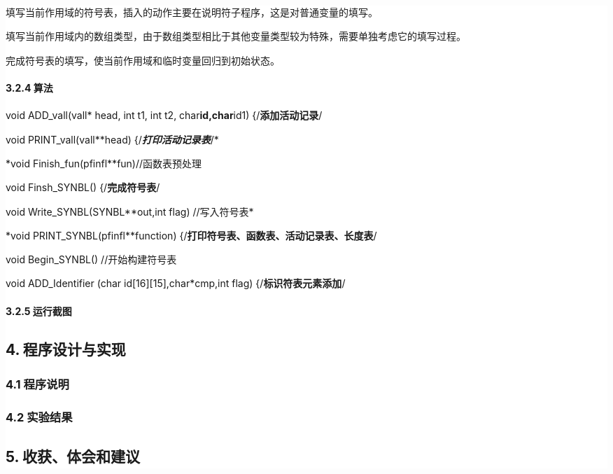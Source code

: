   填写当前作用域的符号表，插入的动作主要在说明符子程序，这是对普通变量的填写。

  填写当前作用域内的数组类型，由于数组类型相比于其他变量类型较为特殊，需要单独考虑它的填写过程。

  完成符号表的填写，使当前作用域和临时变量回归到初始状态。



#### 3.2.4 算法

void ADD_vall(vall* head, int t1, int t2, char**id,char**id1) {/**添加活动记录**/

void PRINT_vall(vall**head) {/***打印活动记录表***/*

*void Finish_fun(pfinfl**fun)//函数表预处理

void Finsh_SYNBL() {/**完成符号表**/

void Write_SYNBL(SYNBL**out,int flag) //写入符号表*

*void PRINT_SYNBL(pfinfl**function) {/**打印符号表、函数表、活动记录表、长度表**/

void Begin_SYNBL() //开始构建符号表

void ADD_Identifier (char id[16][15],char*cmp,int flag) {/**标识符表元素添加**/



#### 3.2.5 运行截图







## 4. 程序设计与实现



### 4.1 程序说明







### 4.2 实验结果







## 5. 收获、体会和建议
